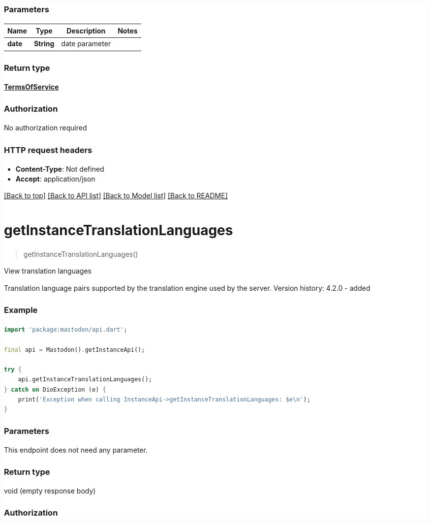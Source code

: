 ### Parameters

Name | Type | Description  | Notes
------------- | ------------- | ------------- | -------------
 **date** | **String**| date parameter | 

### Return type

[**TermsOfService**](TermsOfService.md)

### Authorization

No authorization required

### HTTP request headers

 - **Content-Type**: Not defined
 - **Accept**: application/json

[[Back to top]](#) [[Back to API list]](../README.md#documentation-for-api-endpoints) [[Back to Model list]](../README.md#documentation-for-models) [[Back to README]](../README.md)

# **getInstanceTranslationLanguages**
> getInstanceTranslationLanguages()

View translation languages

Translation language pairs supported by the translation engine used by the server.  Version history:  4.2.0 - added

### Example
```dart
import 'package:mastodon/api.dart';

final api = Mastodon().getInstanceApi();

try {
    api.getInstanceTranslationLanguages();
} catch on DioException (e) {
    print('Exception when calling InstanceApi->getInstanceTranslationLanguages: $e\n');
}
```

### Parameters
This endpoint does not need any parameter.

### Return type

void (empty response body)

### Authorization
